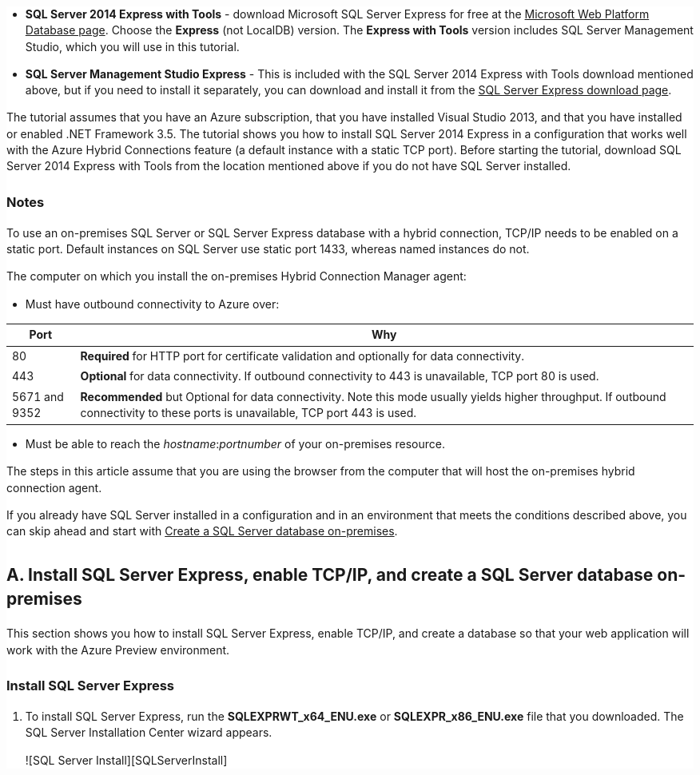 - **SQL Server 2014 Express with Tools** - download Microsoft SQL Server Express for free at the [Microsoft Web Platform Database page](http://www.microsoft.com/web/platform/database.aspx). Choose the **Express** (not LocalDB) version. The **Express with Tools** version includes SQL Server Management Studio, which you will use in this tutorial.

- **SQL Server Management Studio Express** - This is included with the SQL Server 2014 Express with Tools download mentioned above, but if you need to install it separately, you can download and install it from the [SQL Server Express download page](http://www.microsoft.com/web/platform/database.aspx).

The tutorial assumes that you have an Azure subscription, that you have installed Visual Studio 2013, and that you have installed or enabled .NET Framework 3.5. The tutorial shows you how to install SQL Server 2014 Express in a configuration that works well with the Azure Hybrid Connections feature (a default instance with a static TCP port). Before starting the tutorial, download SQL Server 2014 Express with Tools from the location mentioned above if you do not have SQL Server installed.

### Notes ###
To use an on-premises SQL Server or SQL Server Express database with a hybrid connection, TCP/IP needs to be enabled on a static port. Default instances on SQL Server use static port 1433, whereas named instances do not.

The computer on which you install the on-premises Hybrid Connection Manager agent:

- Must have outbound connectivity to Azure over:

Port|Why
---|---
80|**Required** for HTTP port for certificate validation and optionally for data connectivity.
443|**Optional** for data connectivity. If outbound connectivity to 443 is unavailable, TCP port 80 is used.
5671 and 9352|**Recommended** but Optional for data connectivity. Note this mode usually yields higher throughput. If outbound connectivity to these ports is unavailable, TCP port 443 is used.
- Must be able to reach the *hostname*:*portnumber* of your on-premises resource.

The steps in this article assume that you are using the browser from the computer that will host the on-premises hybrid connection agent.

If you already have SQL Server installed in a configuration and in an environment that meets the conditions described above, you can skip ahead and start with [Create a SQL Server database on-premises](#CreateSQLDB).

<a name="InstallSQL"></a>
## A. Install SQL Server Express, enable TCP/IP, and create a SQL Server database on-premises ##

This section shows you how to install SQL Server Express, enable TCP/IP, and create a database so that your web application will work with the Azure Preview environment.

### Install SQL Server Express ###

1. To install SQL Server Express, run the **SQLEXPRWT_x64_ENU.exe** or **SQLEXPR_x86_ENU.exe** file that you downloaded. The SQL Server Installation Center wizard appears.

	![SQL Server Install][SQLServerInstall]
